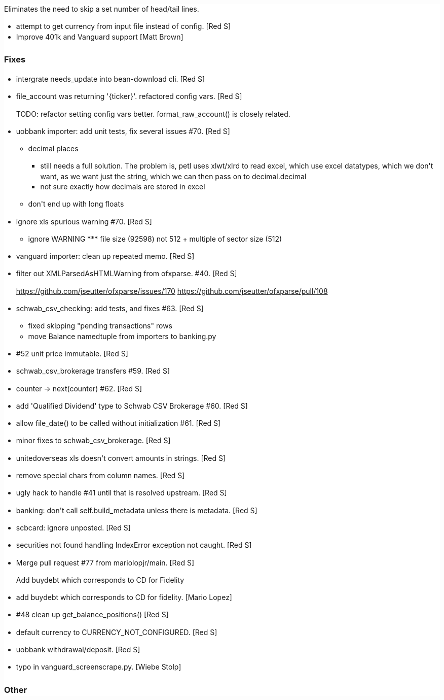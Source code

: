   Eliminates the need to skip a set number of head/tail lines.
- attempt to get currency from input file instead of config. [Red S]
- Improve 401k and Vanguard support [Matt Brown]

### Fixes

- intergrate needs_update into bean-download cli. [Red S]
- file_account was returning '{ticker}'. refactored config vars. [Red S]

  TODO: refactor setting config vars better. format_raw_account() is
  closely related.
- uobbank importer: add unit tests, fix several issues #70. [Red S]

  - decimal places
    - still needs a full solution. The problem is, petl uses xlwt/xlrd to
      read excel, which use excel datatypes, which we don't want, as we
      want just the string, which we can then pass on to decimal.decimal
    - not sure exactly how decimals are stored in excel

  - don't end up with long floats
- ignore xls spurious warning #70. [Red S]

  - ignore WARNING *** file size (92598) not 512 + multiple of sector size (512)
- vanguard importer: clean up repeated memo. [Red S]
- filter out XMLParsedAsHTMLWarning from ofxparse. #40. [Red S]

  https://github.com/jseutter/ofxparse/issues/170
  https://github.com/jseutter/ofxparse/pull/108
- schwab_csv_checking: add tests, and fixes #63. [Red S]

  - fixed skipping "pending transactions" rows
  - move Balance namedtuple from importers to banking.py
- #52 unit price immutable. [Red S]
- schwab_csv_brokerage transfers #59. [Red S]
- counter -> next(counter) #62. [Red S]
- add 'Qualified Dividend' type to Schwab CSV Brokerage #60. [Red S]
- allow file_date() to be called without initialization #61. [Red S]
- minor fixes to schwab_csv_brokerage. [Red S]
- unitedoverseas xls doesn't convert amounts in strings. [Red S]
- remove special chars from column names. [Red S]
- ugly hack to handle #41 until that is resolved upstream. [Red S]
- banking: don't call self.build_metadata unless there is metadata. [Red S]
- scbcard: ignore unposted. [Red S]
- securities not found handling IndexError exception not caught. [Red S]
- Merge pull request #77 from mariolopjr/main. [Red S]

  Add buydebt which corresponds to CD for Fidelity
- add buydebt which corresponds to CD for fidelity. [Mario Lopez]

- #48 clean up get_balance_positions() [Red S]
- default currency to CURRENCY_NOT_CONFIGURED. [Red S]
- uobbank withdrawal/deposit. [Red S]
- typo in vanguard_screenscrape.py. [Wiebe Stolp]

### Other

